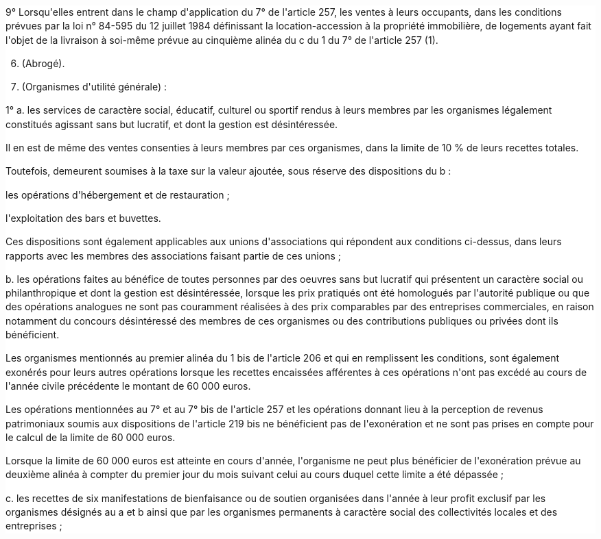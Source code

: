 9° Lorsqu'elles entrent dans le champ d'application du 7° de l'article 257, les ventes à leurs occupants, dans les conditions
prévues par la loi n° 84-595 du 12 juillet 1984 définissant la location-accession à la propriété immobilière, de logements
ayant fait l'objet de la livraison à soi-même prévue au cinquième alinéa du c du 1 du 7° de l'article 257 (1).

6. (Abrogé).

7. (Organismes d'utilité générale) :

1° a. les services de caractère social, éducatif, culturel ou sportif rendus à leurs membres par les organismes légalement
constitués agissant sans but lucratif, et dont la gestion est désintéressée.

Il en est de même des ventes consenties à leurs membres par ces organismes, dans la limite de 10 % de leurs recettes totales.

Toutefois, demeurent soumises à la taxe sur la valeur ajoutée, sous réserve des dispositions du b :

les opérations d'hébergement et de restauration ;

l'exploitation des bars et buvettes.

Ces dispositions sont également applicables aux unions d'associations qui répondent aux conditions ci-dessus, dans leurs
rapports avec les membres des associations faisant partie de ces unions ;

b. les opérations faites au bénéfice de toutes personnes par des oeuvres sans but lucratif qui présentent un caractère social
ou philanthropique et dont la gestion est désintéressée, lorsque les prix pratiqués ont été homologués par l'autorité
publique ou que des opérations analogues ne sont pas couramment réalisées à des prix comparables par des entreprises
commerciales, en raison notamment du concours désintéressé des membres de ces organismes ou des contributions publiques ou
privées dont ils bénéficient.

Les organismes mentionnés au premier alinéa du 1 bis de l'article 206 et qui en remplissent les conditions, sont également
exonérés pour leurs autres opérations lorsque les recettes encaissées afférentes à ces opérations n'ont pas excédé au cours
de l'année civile précédente le montant de 60 000 euros.

Les opérations mentionnées au 7° et au 7° bis de l'article 257 et les opérations donnant lieu à la perception de revenus
patrimoniaux soumis aux dispositions de l'article 219 bis ne bénéficient pas de l'exonération et ne sont pas prises en compte
pour le calcul de la limite de 60 000 euros.

Lorsque la limite de 60 000 euros est atteinte en cours d'année, l'organisme ne peut plus bénéficier de l'exonération prévue
au deuxième alinéa à compter du premier jour du mois suivant celui au cours duquel cette limite a été dépassée ;

c. les recettes de six manifestations de bienfaisance ou de soutien organisées dans l'année à leur profit exclusif par les
organismes désignés au a et b ainsi que par les organismes permanents à caractère social des collectivités locales et des
entreprises ;
